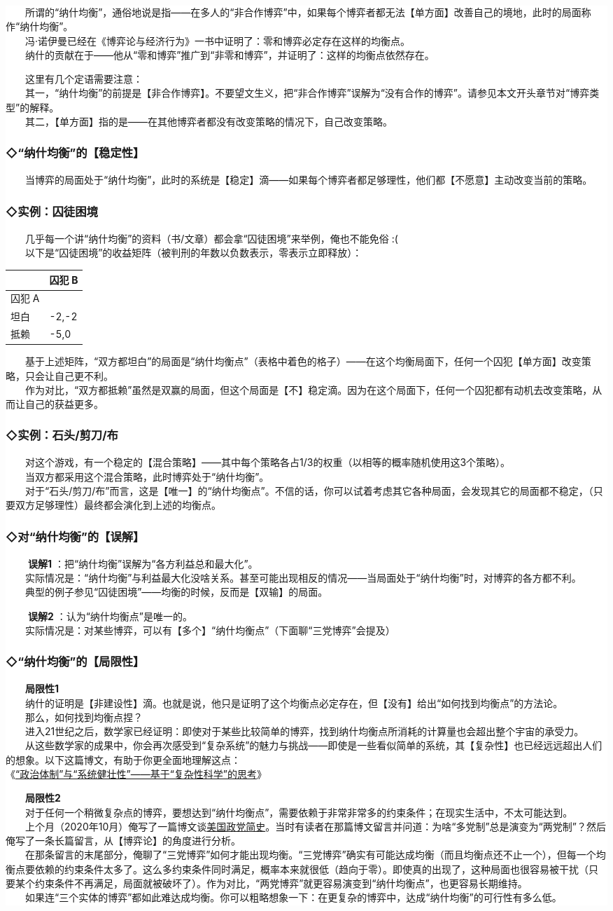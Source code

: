 　　所谓的“纳什均衡”，通俗地说是指——在多人的“非合作博弈”中，如果每个博弈者都无法【单方面】改善自己的境地，此时的局面称作“纳什均衡”。  
　　冯·诺伊曼已经在《博弈论与经济行为》一书中证明了：零和博弈必定存在这样的均衡点。  
　　纳什的贡献在于——他从“零和博弈”推广到“非零和博弈”，并证明了：这样的均衡点依然存在。

　　这里有几个定语需要注意：  
　　其一，“纳什均衡”的前提是【非合作博弈】。不要望文生义，把“非合作博弈”误解为“没有合作的博弈”。请参见本文开头章节对“博弈类型”的解释。  
　　其二，【单方面】指的是——在其他博弈者都没有改变策略的情况下，自己改变策略。

### ◇“纳什均衡”的【稳定性】

　　当博弈的局面处于“纳什均衡”，此时的系统是【稳定】滴——如果每个博弈者都足够理性，他们都【不愿意】主动改变当前的策略。

### ◇实例：囚徒困境

　　几乎每一个讲“纳什均衡”的资料（书/文章）都会拿“囚徒困境”来举例，俺也不能免俗 :(  
　　以下是“囚徒困境”的收益矩阵（被判刑的年数以负数表示，零表示立即释放）：

||囚犯 B|
| --------| --------|
|囚犯 A||
|坦白|-2,-2|
|抵赖|-5,0|

　　基于上述矩阵，“双方都坦白”的局面是“纳什均衡点”（表格中着色的格子）——在这个均衡局面下，任何一个囚犯【单方面】改变策略，只会让自己更不利。  
　　作为对比，“双方都抵赖”虽然是双赢的局面，但这个局面是【不】稳定滴。因为在这个局面下，任何一个囚犯都有动机去改变策略，从而让自己的获益更多。

### ◇实例：石头/剪刀/布

　　对这个游戏，有一个稳定的【混合策略】——其中每个策略各占1/3的权重（以相等的概率随机使用这3个策略）。  
　　当双方都采用这个混合策略，此时博弈处于“纳什均衡”。  
　　对于“石头/剪刀/布”而言，这是【唯一】的“纳什均衡点”。不信的话，你可以试着考虑其它各种局面，会发现其它的局面都不稳定，（只要双方足够理性）最终都会演化到上述的均衡点。

### ◇对“纳什均衡”的【误解】

　　 **误解1** ：把“纳什均衡”误解为“各方利益总和最大化”。  
　　实际情况是：“纳什均衡”与利益最大化没啥关系。甚至可能出现相反的情况——当局面处于“纳什均衡”时，对博弈的各方都不利。  
　　典型的例子参见“囚徒困境”——均衡的时候，反而是【双输】的局面。

　　 **误解2** ：认为“纳什均衡点”是唯一的。  
　　实际情况是：对某些博弈，可以有【多个】“纳什均衡点”（下面聊“三党博弈”会提及）

### ◇“纳什均衡”的【局限性】

　　**局限性1**  
　　纳什的证明是【非建设性】滴。也就是说，他只是证明了这个均衡点必定存在，但【没有】给出“如何找到均衡点”的方法论。  
　　那么，如何找到均衡点捏？  
　　进入21世纪之后，数学家已经证明：即使对于某些比较简单的博弈，找到纳什均衡点所消耗的计算量也会超出整个宇宙的承受力。  
　　从这些数学家的成果中，你会再次感受到“复杂系统”的魅力与挑战——即使是一些看似简单的系统，其【复杂性】也已经远远超出人们的想象。以下这篇博文，有助于你更全面地理解这点：  
《[“政治体制”与“系统健壮性”——基于“复杂性科学”的思考](https://program-think.blogspot.com/2020/04/Government-and-System-Robustness.html)》

　　**局限性2**  
　　对于任何一个稍微复杂点的博弈，要想达到“纳什均衡点”，需要依赖于非常非常多的约束条件；在现实生活中，不太可能达到。  
　　上个月（2020年10月）俺写了一篇博文谈[美国政党简史](https://program-think.blogspot.com/2020/10/History-of-American-Political-Parties-1.html)。当时有读者在那篇博文留言并问道：为啥“多党制”总是演变为“两党制”？然后俺写了一条长篇留言，从【博弈论】的角度进行分析。  
　　在那条留言的末尾部分，俺聊了“三党博弈”如何才能出现均衡。“三党博弈”确实有可能达成均衡（而且均衡点还不止一个），但每一个均衡点要依赖的约束条件太多了。这么多约束条件同时满足，概率本来就很低（趋向于零）。即使真的出现了，这种局面也很容易被干扰（只要某个约束条件不再满足，局面就被破坏了）。作为对比，“两党博弈”就更容易演变到“纳什均衡点”，也更容易长期维持。  
　　如果连“三个实体的博弈”都如此难达成均衡。你可以粗略想象一下：在更复杂的博弈中，达成“纳什均衡”的可行性有多么低。
